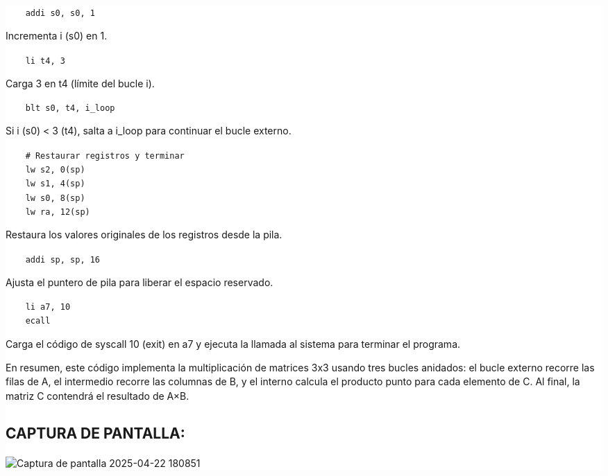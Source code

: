 ```assembly
    addi s0, s0, 1
```
Incrementa i (s0) en 1.

```assembly
    li t4, 3
```
Carga 3 en t4 (límite del bucle i).

```assembly
    blt s0, t4, i_loop
```
Si i (s0) < 3 (t4), salta a i_loop para continuar el bucle externo.

```assembly
    # Restaurar registros y terminar
    lw s2, 0(sp)
    lw s1, 4(sp)
    lw s0, 8(sp)
    lw ra, 12(sp)
```
Restaura los valores originales de los registros desde la pila.

```assembly
    addi sp, sp, 16
```
Ajusta el puntero de pila para liberar el espacio reservado.

```assembly
    li a7, 10
    ecall
```
Carga el código de syscall 10 (exit) en a7 y ejecuta la llamada al sistema para terminar el programa.

En resumen, este código implementa la multiplicación de matrices 3x3 usando tres bucles anidados: el bucle externo recorre las filas de A, 
el intermedio recorre las columnas de B, y el interno calcula el producto punto para cada elemento de C. Al final, la matriz C contendrá el resultado de A×B.

## CAPTURA DE PANTALLA: <br/>
![Captura de pantalla 2025-04-22 180851](https://github.com/user-attachments/assets/d326a193-9951-4b2a-99e0-d98fbf97e7ef)
